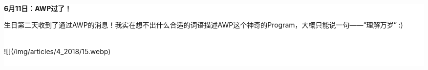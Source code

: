 **6月11日：AWP过了！**

生日第二天收到了通过AWP的消息！我实在想不出什么合适的词语描述AWP这个神奇的Program，大概只能说一句——“理解万岁” :)

<br/>
![](/img/articles/4_2018/15.webp)
<br/>
<br/>
